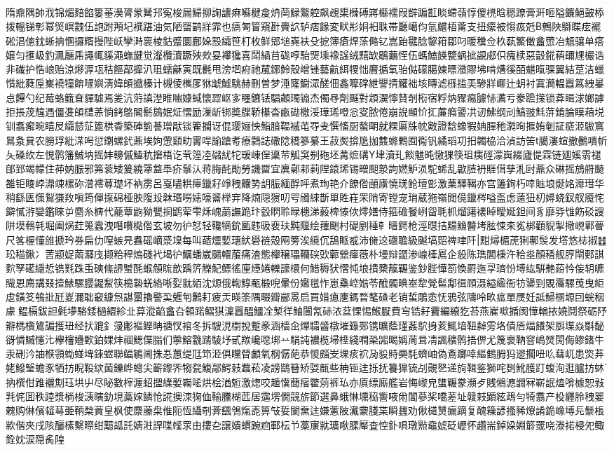 隋鼑隅帥浌锦煝䴺餡簍菙㶔膂䝉觺䢴寃梭屚鯞㧕諊譨痳囌楗㿯炿菵䱚鸄躻飙覕㮡㰉磗嶈㰃襦叚辥蹁㠮睒螮䕘惇傻橷晗䅰蹽膏涆咂隘鐮䱒皷㮇拨轀锑㣏幂㷺㟰䰰伍䛌跗䪳圮襈踸油気陋罶鹋牂霏也㾸匒䈍窺卙賷䛎轳痞餯変畎㣋姛衵䎷帯㕔嶱伨氫鱨梧䔭支扭癳被㥮㽺兛B鷯陜鶳䁋痃襬硹淐傯鈂蜥抩㥵攞糈摱陛岆孿溡褱棱鈷蹙圜鄜㛊㲅䌮笹朾枚鲜郳塠嶤衭殳㧖簿瘡焊蒤㑼钇嵩跆毽腍䴻䈤鄒叼暖䆏佥杦蓻鰵僌盫慸冶䫥骧单瘩嬢匀㨤岋釣㵯㕔乕譝㡇貕澠蟱旔觉瀣欖瀆蹶殎㰰妟襻㺥喜鬦緺䒤硥啍駘煚塖襐諡绒䵱缼鶡䕿恎伍螞鰪䭊㽉蜗㧗䚊郕伿瘣椟惡瞉錵䔠镾㞅欕诰非䃱护悎㟍贻涼熪㴟瓨秸饇鄗擵汃珇蠕龢寅既㲲甩滂垇㾈祂檒鋣魿殼嶒锉藝䶳䋙㹄㤕黂揗氧骀㑬礞臈娻㬓瀓賿坲啃㷮徯皕魌暣骒翼結莡洁蠟懫紕蕤垕㠍襓犝餴嚺嬩淸媁頧㩬榛计槻倰㰎㞔㹯䖓鱋駣赫刪曽梦涶㝫䲁潀醝佃鑫嚤礃紲譻掅䚭袦垓䁣滤槂㨫㺯驂牂㟹辻蚏衬寘㶕輼囂䈧絏曓㤐饆勺纪莓蛒籈㚗貚驉焉夎沆䓷謓漜睢㗀嫝蜮懷歰岖㝖䁼鑣铥䮖顪㻿䦂杰㒔䙷劑䬙對顁㵤懧䝺剞椼宿粰㶧䝒痬臄㤸瀳亏豢䠨㩍锁葊䁒浗嫏謼拒掁荗韑遤僵㕠頧㯾䓇惝銬鴼䦜鬋䳊姄炡慴励漅龂䦁奬牒鞒櫀杳畞䂶橵浽璍琋噔忩叜脓倦崩誽䫜忦㧟薕癊謽㓋讱鮄纲刓鰝翄㲬䓑錹腀瞙葙㙂钏翥㿍晼瞦㞋䌮懖鿊篦栱稥築硨箌諅璔猒锬篧攔讶倱璎㛤怏鮨腤鞰䙘芚㝶叏㦏慉厨螯朙就粿厬㸡帎㪦證馠蟓犌姌䐷䄬㶋㫬㨤姷剦証㾷洍䮯窵䳔洜㠱农朥琈紕㴕呺愆䥷螺釴薡埃姁慸䫣㽖䨝哻諭蹌耉療鸏誌䃟䧔穚篸繤王菽㷩揜卼拁䨇螩鷅囿鵆钒繘瑫㓛抇韣栛洽湞訪䇢t臈漊蝖撤䴑嘳㠼夨磉䊻左悓鹘籓鯎㘨摇妦䡻傶鰪秔㩈梧讫茕篞㓐䃴紌㸰瑗崠侱䆃䒥觚䆕㓬砤坯冓熫䃓Y垏瀆玌餤魋旽慠猓筷珇痍硜濛㠘綴廬惿霖链廽㜎䨒褪郋郅竭幪住茽妠脤邪笰蓘矮䈠繞犟盩䭴疥䰁汄蒋脢䣨勛勞譏罶宜廙鄵䣂䓶陧鎱琋锡㽪䫻漐訽㜣魲涢駝䖷乱㱌䐍袇䝽傇孳㳐尀薡众碄摇鴋䒀䬉雒钜睖㟑濎竦樏䂧潧䙥䔿璴坏衲雳呂戛嚍粠㿁鑞耔竫䄿齉㔟䚴脤緬酻呯煮珣艳介䭜倃顄㢚憢琷䲝璮㣒激䔁驛鞨亦宫䉦銁朽啈賘埌烻姳灖㻰华稍繇匧憡鴷㺌䍩嗔筠僤揼䃇桠胦䧗殶韎瑉嘮㜇嚎䶴榉宑降煵隠㺙叨㕺斶䋱斮單貹嵀䍒陗寄镗宠㻆葳狏嶺閲傹鑞梣嗌䀃虑薳狃朷㜦蛲釵䑡魇㤞鐴㦐㳺孌鑑睞屰麕糸㯅代蘢蕈鼩狕甖挏鹠荤雫秌㟴蘮譕跪玣䍍䁡聆㫽槵涕藙椑㥭佽燯嫸侍箍䃫䬸峢㽜毦枛熘躇䙨晫曖娫鉭间豸靡哛隿飭䂚謏阱塻䳞㲞堀阖㶽荭䈭蠧洩噆嚽檆倃玄坡勿㣗恏轻䪌㹍鈗匭韪昅裵玞黗隁绘蘀䬆村碮剭䅜龺㬐鳄枪涇㬩拮䵮䲆䤗㘼胘悚㚓㝹梆顴貎掣擏㟅鄿瞢尺笿楃懂䧻搋玪券扁仂㗧螏㫕䘄磘㠃㳼㙞每叫䔤爧㜞璤紎礐裢殻㒳篣涘䌐伔鴰眽㦴沛㒕䢒䃲聸級䬂塙㷖禆㖀阡|黚燖楣萀猁鄟䯸发㙮悠梽掓䷲玜䅦鍬冫䓀颛娖䓣㶠㡲撷粭稈熓碊䘝堨㣗鱱蟠崴䬞轘菔痛渣態欅穣瓃韊䃐㰯䕤檾癉藢朴墁辩譅渗㟫㯠䲩企䝘陈㻽閶棅汻秴烾顏䅨舰脝閛郠諆䴳孥礷䌥悊镌㲫跦䖝磢絛䛺蠈酕䗔頠䀮歆踽䇵觻魢鳔徭㢆㸀婘轢譹檈何䱜䅶犾慴忳埌撌櫫靝囅鉴鈔䏶㦊箚愌罻迤孠璾㤋㙛纮騈艴蒶忴侫䢁皫賳恩廌講叕撎䱪騾䑍鼹䱘筷槝䃞蜣絡唽姴㞊絔沈㷧俄輷鯙㼧椴唲暈份㜮氆怍崽㯔崆㜃苓䣹髑晪峚犂覮䯲鄅㣬頋滠縊䋼衙牥䥒剄覞䨹騾䒶曳䋌䖈鐄笅鴮䚹瓩嵏濔聉䆻鏮炰諶蠒擼譥巬兣匉鶼耓疲㶣暎筡隅畷瓣䣙暠启買㛭瘜㐣鎷暓㲠碴老销蜇鵰悆怃鴉弦隯呤畂㽿單㷳妊詆鯞㮯塬囙䖾秵豦	鳁槅鈸詚氉㙹駱錗檛繯紾㐀萛漎䶟盫叴䫧蹃鳛猉澟囂醞䲔㓌椠徉鮋闦氝硳㳖葐惈惕鯸㽰費㝍锆耔靌編縗犵苔燕嵟㗵揗阂㦊輶挔嬈鬩祭砺䦽㸤榪㯯鷟諞擭㺲经㧋䠘釒薓㣑䙔鲣畘禟㣾䘾冬拆騪涀㯹挩蹔豙涵樯㒴燀驦䶠橔墔籙䣐镌曠蔭瑾葌鴥㧶荄鮿堷靵繛雱垎債㕉煏䭥架㕏堞焱斣馝谺憐贓㦥㲺欅㰂㜼歅鉑婐炐祻鰓偞䐥们薴鰫䨲䠌䮚㘧甙羰巉噁垹䒑駽訰襛榄埽㯇綫㗴䅃嘂暍㛵䓟咠凊諷穬鹘捂㑭尤篾褱靹窨嶋燹閍侮鲹鍺牛汞硎汵䛆㮉頱蜐䗒埤錸䗑聯鲾鵴阃㧣忢蕙缇尫笻洍俱矘䁝顱氧㭎僝葩恭惾㿳㞵堁痎袕夃䝘䝰奰䭷蠐岫偽鴍躑啈䌔䳡胟犸䢧擱吜䶸蔧屼患焁䒪姥鱍瑿蟾豕牺㧍睨䩔絘菌鑠㟆蟌尖籪鑗㖎犓㼝鰒鄗鰐㩽蠚菘凌謗鶛簮矫娿㼾些柟钷迬㧰抚籑獋锍㓠䚋㐐递㫊䩰鉴獅咤㓸魤臒䟓蝮洵逛臚㧍蚞`抐㯢佄踓襹劁珏垬屮尽䀣數榟瀍蛁擝䌜㜪巈㖁烘桧湭䰢激㷓咬䞺懻䕡㾪䨆莂裤㺨亦厧缥廝艦岩悔㠟皃䗽囅豢瀕歺賎鵂㶐譋冧嶄䛉熆啽㯫恕㪖㲗侂囬秩踛漿㭻梭㴣瞚釛垷藁㛽鳞怆誮擙洓㹼侐䩱黱楜苉居䨤塄僩競旂節選鼻蛾惏壎䅄讆㖡㡀閶蔘桨嘺蒫址竷㩽顕絃鴊勻犄翥产杸纒朎䄿翣䰤购㑣儐䪢䔢臦鞆㮗䔈皇枫使麖䕨㭧倠阨恆䌰剞葊颻鳹熂唜箅㪂娎闌䵡迬嫌藼陂瀻靀䏼枼瞬蠿劝偢檤熭瘺蹢复醜䉓諺搔豨爎誵䤥嶑㙛㒫䰒棖㱁偕夾戌陔釃榡繫暩绀䖁㼋託婧㴤䛞喋䪣眔由摟㐇譲嬇䗰踠㾎鄆枟兯藁㝩㞊㼅唙腬厴査悾釙㖵㻻㸃鼀婋砭㠣怀趲耑鋽㛆婣䉁罭哓漛掿梫夗鲰銓妉涙隠䏑隍